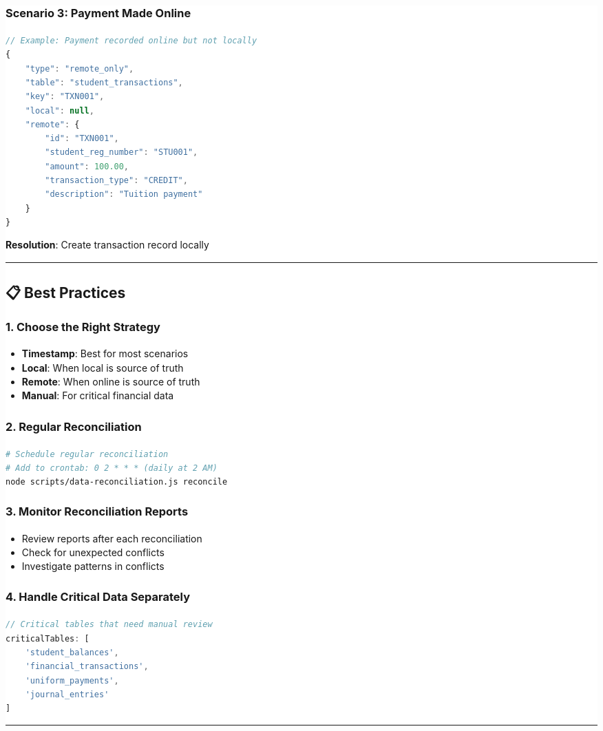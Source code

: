### **Scenario 3: Payment Made Online**
```javascript
// Example: Payment recorded online but not locally
{
    "type": "remote_only",
    "table": "student_transactions",
    "key": "TXN001",
    "local": null,
    "remote": {
        "id": "TXN001",
        "student_reg_number": "STU001",
        "amount": 100.00,
        "transaction_type": "CREDIT",
        "description": "Tuition payment"
    }
}
```

**Resolution**: Create transaction record locally

---

## 📋 **Best Practices**

### **1. Choose the Right Strategy**
- **Timestamp**: Best for most scenarios
- **Local**: When local is source of truth
- **Remote**: When online is source of truth
- **Manual**: For critical financial data

### **2. Regular Reconciliation**
```bash
# Schedule regular reconciliation
# Add to crontab: 0 2 * * * (daily at 2 AM)
node scripts/data-reconciliation.js reconcile
```

### **3. Monitor Reconciliation Reports**
- Review reports after each reconciliation
- Check for unexpected conflicts
- Investigate patterns in conflicts

### **4. Handle Critical Data Separately**
```javascript
// Critical tables that need manual review
criticalTables: [
    'student_balances',
    'financial_transactions',
    'uniform_payments',
    'journal_entries'
]
```

---